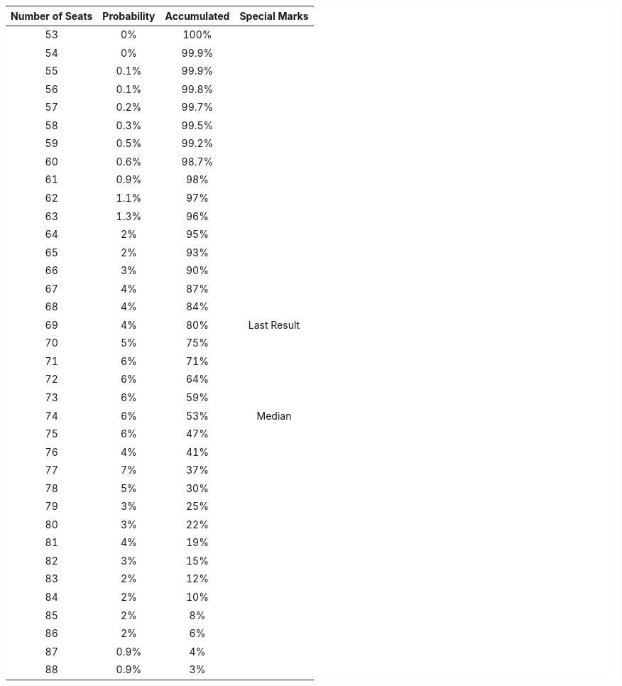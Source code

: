 | Number of Seats | Probability | Accumulated | Special Marks |
|:---------------:|:-----------:|:-----------:|:-------------:|
| 53 | 0% | 100% |  |
| 54 | 0% | 99.9% |  |
| 55 | 0.1% | 99.9% |  |
| 56 | 0.1% | 99.8% |  |
| 57 | 0.2% | 99.7% |  |
| 58 | 0.3% | 99.5% |  |
| 59 | 0.5% | 99.2% |  |
| 60 | 0.6% | 98.7% |  |
| 61 | 0.9% | 98% |  |
| 62 | 1.1% | 97% |  |
| 63 | 1.3% | 96% |  |
| 64 | 2% | 95% |  |
| 65 | 2% | 93% |  |
| 66 | 3% | 90% |  |
| 67 | 4% | 87% |  |
| 68 | 4% | 84% |  |
| 69 | 4% | 80% | Last Result |
| 70 | 5% | 75% |  |
| 71 | 6% | 71% |  |
| 72 | 6% | 64% |  |
| 73 | 6% | 59% |  |
| 74 | 6% | 53% | Median |
| 75 | 6% | 47% |  |
| 76 | 4% | 41% |  |
| 77 | 7% | 37% |  |
| 78 | 5% | 30% |  |
| 79 | 3% | 25% |  |
| 80 | 3% | 22% |  |
| 81 | 4% | 19% |  |
| 82 | 3% | 15% |  |
| 83 | 2% | 12% |  |
| 84 | 2% | 10% |  |
| 85 | 2% | 8% |  |
| 86 | 2% | 6% |  |
| 87 | 0.9% | 4% |  |
| 88 | 0.9% | 3% |  |